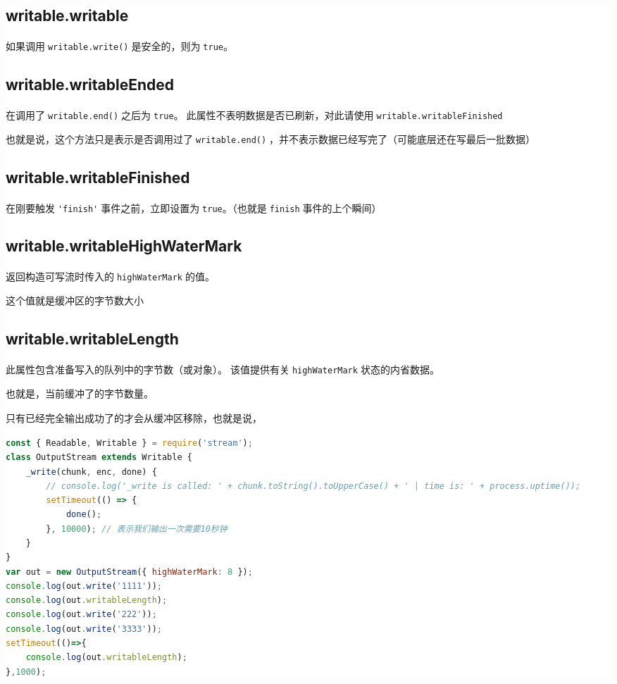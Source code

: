 

## writable.writable

如果调用 `writable.write()` 是安全的，则为 `true`。



## writable.writableEnded

在调用了 `writable.end()` 之后为 `true`。 此属性不表明数据是否已刷新，对此请使用 `writable.writableFinished`

也就是说，这个方法只是表示是否调用过了 `writable.end()` ，并不表示数据已经写完了（可能底层还在写最后一批数据）



## writable.writableFinished

在刚要触发 `'finish'` 事件之前，立即设置为 `true`。（也就是 `finish` 事件的上个瞬间）



## writable.writableHighWaterMark

返回构造可写流时传入的 `highWaterMark` 的值。

这个值就是缓冲区的字节数大小



## writable.writableLength

此属性包含准备写入的队列中的字节数（或对象）。 该值提供有关 `highWaterMark` 状态的内省数据。

也就是，当前缓冲了的字节数量。

只有已经完全输出成功了的才会从缓冲区移除，也就是说，

```javascript
const { Readable, Writable } = require('stream');
class OutputStream extends Writable {
    _write(chunk, enc, done) {
        // console.log('_write is called: ' + chunk.toString().toUpperCase() + ' | time is: ' + process.uptime());
        setTimeout(() => {
            done();
        }, 10000); // 表示我们输出一次需要10秒钟
    }
}
var out = new OutputStream({ highWaterMark: 8 });
console.log(out.write('1111'));
console.log(out.writableLength);
console.log(out.write('222'));
console.log(out.write('3333'));
setTimeout(()=>{
    console.log(out.writableLength);
},1000);
```
